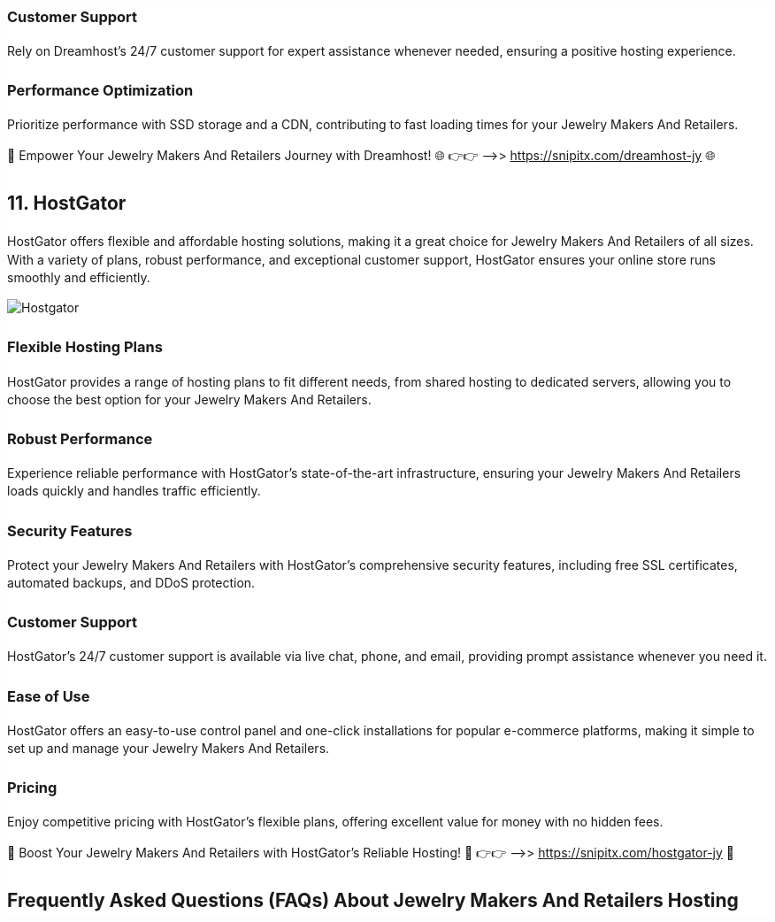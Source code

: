 ### Customer Support
Rely on Dreamhost’s 24/7 customer support for expert assistance whenever needed, ensuring a positive hosting experience.

### Performance Optimization
Prioritize performance with SSD storage and a CDN, contributing to fast loading times for your Jewelry Makers And Retailers.

🚀 Empower Your Jewelry Makers And Retailers Journey with Dreamhost! 🌐
👉👉 -->> https://snipitx.com/dreamhost-jy 🌐

## 11. HostGator

HostGator offers flexible and affordable hosting solutions, making it a great choice for Jewelry Makers And Retailers of all sizes. With a variety of plans, robust performance, and exceptional customer support, HostGator ensures your online store runs smoothly and efficiently.

![Hostgator](https://i.imgur.com/SNC0dSu.jpeg "Hostgator Hosting")

### Flexible Hosting Plans
HostGator provides a range of hosting plans to fit different needs, from shared hosting to dedicated servers, allowing you to choose the best option for your Jewelry Makers And Retailers.

### Robust Performance
Experience reliable performance with HostGator’s state-of-the-art infrastructure, ensuring your Jewelry Makers And Retailers loads quickly and handles traffic efficiently.

### Security Features
Protect your Jewelry Makers And Retailers with HostGator’s comprehensive security features, including free SSL certificates, automated backups, and DDoS protection.

### Customer Support
HostGator’s 24/7 customer support is available via live chat, phone, and email, providing prompt assistance whenever you need it.

### Ease of Use
HostGator offers an easy-to-use control panel and one-click installations for popular e-commerce platforms, making it simple to set up and manage your Jewelry Makers And Retailers.

### Pricing
Enjoy competitive pricing with HostGator’s flexible plans, offering excellent value for money with no hidden fees.

🌟 Boost Your Jewelry Makers And Retailers with HostGator’s Reliable Hosting! 🚀
👉👉 -->> https://snipitx.com/hostgator-jy 🚀

## Frequently Asked Questions (FAQs) About Jewelry Makers And Retailers Hosting
